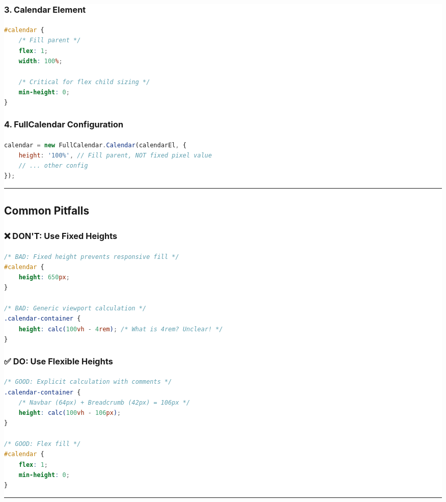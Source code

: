 ### 3. Calendar Element

```css
#calendar {
    /* Fill parent */
    flex: 1;
    width: 100%;

    /* Critical for flex child sizing */
    min-height: 0;
}
```

### 4. FullCalendar Configuration

```javascript
calendar = new FullCalendar.Calendar(calendarEl, {
    height: '100%', // Fill parent, NOT fixed pixel value
    // ... other config
});
```

---

## Common Pitfalls

### ❌ DON'T: Use Fixed Heights

```css
/* BAD: Fixed height prevents responsive fill */
#calendar {
    height: 650px;
}

/* BAD: Generic viewport calculation */
.calendar-container {
    height: calc(100vh - 4rem); /* What is 4rem? Unclear! */
}
```

### ✅ DO: Use Flexible Heights

```css
/* GOOD: Explicit calculation with comments */
.calendar-container {
    /* Navbar (64px) + Breadcrumb (42px) = 106px */
    height: calc(100vh - 106px);
}

/* GOOD: Flex fill */
#calendar {
    flex: 1;
    min-height: 0;
}
```

---